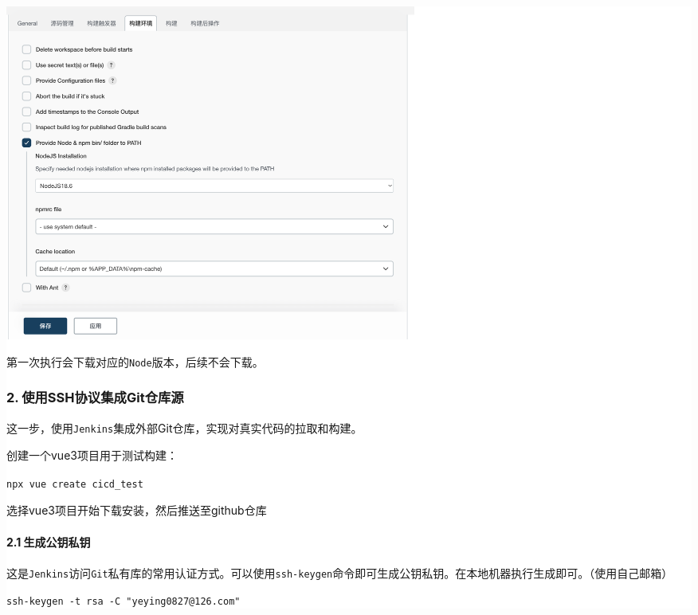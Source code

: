 <img src="../use-nodejs.png" alt="use nodejs" style="zoom:50%;" />

第一次执行会下载对应的`Node`版本，后续不会下载。

### 2. 使用SSH协议集成Git仓库源

这一步，使用`Jenkins`集成外部Git仓库，实现对真实代码的拉取和构建。

创建一个vue3项目用于测试构建：

`npx vue create cicd_test`

选择vue3项目开始下载安装，然后推送至github仓库

#### 2.1 生成公钥私钥

这是`Jenkins`访问`Git`私有库的常用认证方式。可以使用`ssh-keygen`命令即可生成公钥私钥。在本地机器执行生成即可。（使用自己邮箱）

`ssh-keygen -t rsa -C "yeying0827@126.com"`
